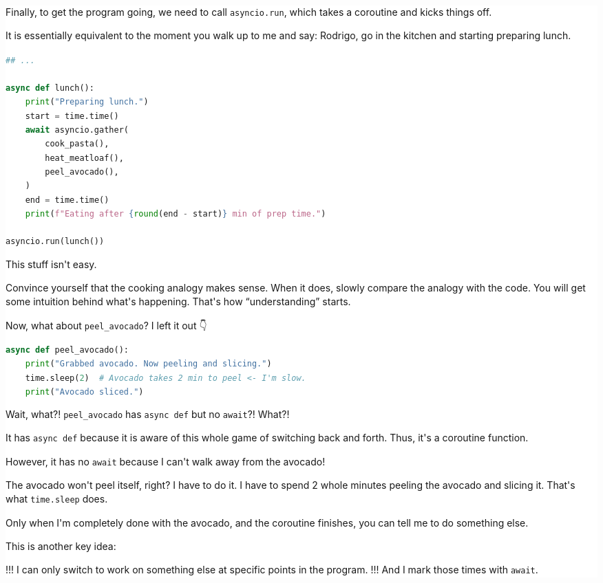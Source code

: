 Finally, to get the program going, we need to call `asyncio.run`, which takes a coroutine and kicks things off.

It is essentially equivalent to the moment you walk up to me and say: Rodrigo, go in the kitchen and starting preparing lunch.

```py
## ...

async def lunch():
    print("Preparing lunch.")
    start = time.time()
    await asyncio.gather(
        cook_pasta(),
        heat_meatloaf(),
        peel_avocado(),
    )
    end = time.time()
    print(f"Eating after {round(end - start)} min of prep time.")

asyncio.run(lunch())
```

This stuff isn't easy.

Convince yourself that the cooking analogy makes sense.
When it does, slowly compare the analogy with the code.
You will get some intuition behind what's happening.
That's how “understanding” starts.

Now, what about `peel_avocado`? I left it out 👇

```py
async def peel_avocado():
    print("Grabbed avocado. Now peeling and slicing.")
    time.sleep(2)  # Avocado takes 2 min to peel <- I'm slow.
    print("Avocado sliced.")
```

Wait, what?!
`peel_avocado` has `async def` but no `await`?! What?!

It has `async def` because it is aware of this whole game of switching back and forth.
Thus, it's a coroutine function.

However, it has no `await` because I can't walk away from the avocado!

The avocado won't peel itself, right?
I have to do it. I have to spend 2 whole minutes peeling the avocado and slicing it.
That's what `time.sleep` does.

Only when I'm completely done with the avocado, and the coroutine finishes, you can tell me to do something else.

This is another key idea:

!!! I can only switch to work on something else at specific points in the program.
!!! And I mark those times with `await`.
